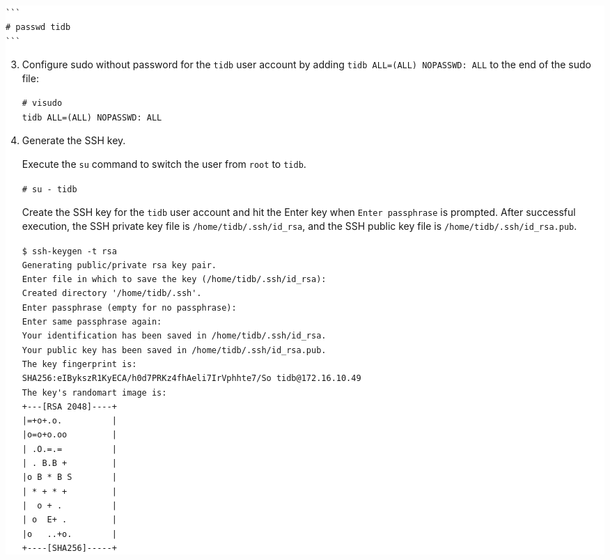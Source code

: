     ```
    # passwd tidb
    ```

3. Configure sudo without password for the `tidb` user account by adding `tidb ALL=(ALL) NOPASSWD: ALL` to the end of the sudo file:

    ```
    # visudo
    tidb ALL=(ALL) NOPASSWD: ALL
    ```

4. Generate the SSH key.

    Execute the `su` command to switch the user from `root` to `tidb`.

    ```
    # su - tidb
    ```

    Create the SSH key for the `tidb` user account and hit the Enter key when `Enter passphrase` is prompted. After successful execution, the SSH private key file is `/home/tidb/.ssh/id_rsa`, and the SSH public key file is `/home/tidb/.ssh/id_rsa.pub`.

    ```
    $ ssh-keygen -t rsa
    Generating public/private rsa key pair.
    Enter file in which to save the key (/home/tidb/.ssh/id_rsa):
    Created directory '/home/tidb/.ssh'.
    Enter passphrase (empty for no passphrase):
    Enter same passphrase again:
    Your identification has been saved in /home/tidb/.ssh/id_rsa.
    Your public key has been saved in /home/tidb/.ssh/id_rsa.pub.
    The key fingerprint is:
    SHA256:eIBykszR1KyECA/h0d7PRKz4fhAeli7IrVphhte7/So tidb@172.16.10.49
    The key's randomart image is:
    +---[RSA 2048]----+
    |=+o+.o.          |
    |o=o+o.oo         |
    | .O.=.=          |
    | . B.B +         |
    |o B * B S        |
    | * + * +         |
    |  o + .          |
    | o  E+ .         |
    |o   ..+o.        |
    +----[SHA256]-----+
    ```

